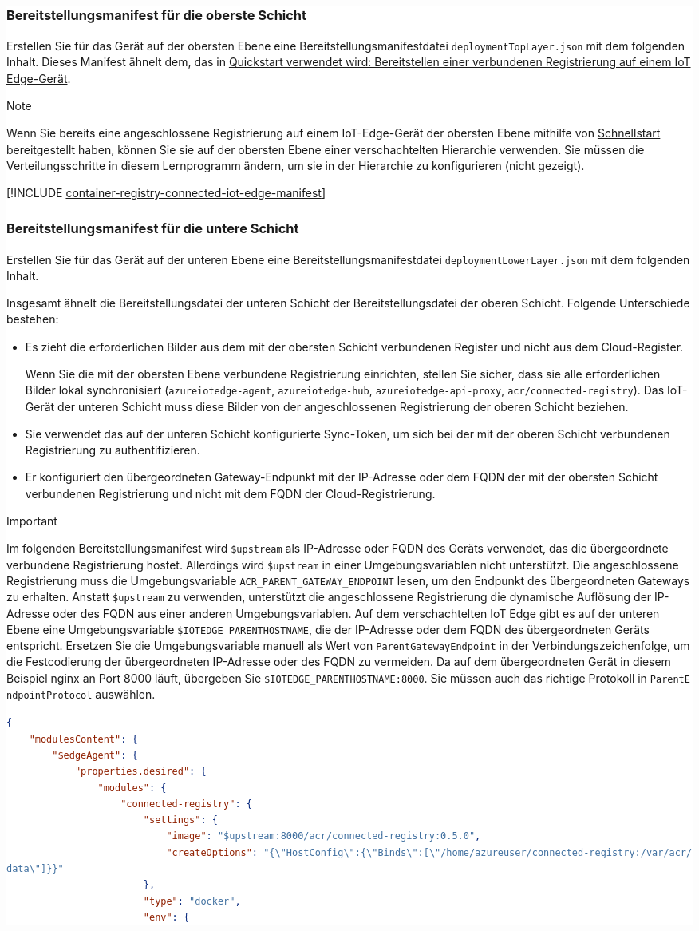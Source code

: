 ### <a name="deployment-manifest-for-the-top-layer"></a>Bereitstellungsmanifest für die oberste Schicht

Erstellen Sie für das Gerät auf der obersten Ebene eine Bereitstellungsmanifestdatei `deploymentTopLayer.json` mit dem folgenden Inhalt. Dieses Manifest ähnelt dem, das in [Quickstart verwendet wird: Bereitstellen einer verbundenen Registrierung auf einem IoT Edge-Gerät](quickstart-deploy-connected-registry-iot-edge-cli.md). 

> [!NOTE]
> Wenn Sie bereits eine angeschlossene Registrierung auf einem IoT-Edge-Gerät der obersten Ebene mithilfe von [Schnellstart](quickstart-deploy-connected-registry-iot-edge-cli.md) bereitgestellt haben, können Sie sie auf der obersten Ebene einer verschachtelten Hierarchie verwenden. Sie müssen die Verteilungsschritte in diesem Lernprogramm ändern, um sie in der Hierarchie zu konfigurieren (nicht gezeigt).

[!INCLUDE [container-registry-connected-iot-edge-manifest](../../includes/container-registry-connected-iot-edge-manifest.md)]

### <a name="deployment-manifest-for-the-lower-layer"></a>Bereitstellungsmanifest für die untere Schicht

Erstellen Sie für das Gerät auf der unteren Ebene eine Bereitstellungsmanifestdatei `deploymentLowerLayer.json` mit dem folgenden Inhalt.

Insgesamt ähnelt die Bereitstellungsdatei der unteren Schicht der Bereitstellungsdatei der oberen Schicht. Folgende Unterschiede bestehen: 

- Es zieht die erforderlichen Bilder aus dem mit der obersten Schicht verbundenen Register und nicht aus dem Cloud-Register. 
    
    Wenn Sie die mit der obersten Ebene verbundene Registrierung einrichten, stellen Sie sicher, dass sie alle erforderlichen Bilder lokal synchronisiert (`azureiotedge-agent`, `azureiotedge-hub`, `azureiotedge-api-proxy`, `acr/connected-registry`). Das IoT-Gerät der unteren Schicht muss diese Bilder von der angeschlossenen Registrierung der oberen Schicht beziehen.
- Sie verwendet das auf der unteren Schicht konfigurierte Sync-Token, um sich bei der mit der oberen Schicht verbundenen Registrierung zu authentifizieren.
- Er konfiguriert den übergeordneten Gateway-Endpunkt mit der IP-Adresse oder dem FQDN der mit der obersten Schicht verbundenen Registrierung und nicht mit dem FQDN der Cloud-Registrierung. 

> [!IMPORTANT]
> Im folgenden Bereitstellungsmanifest wird `$upstream` als IP-Adresse oder FQDN des Geräts verwendet, das die übergeordnete verbundene Registrierung hostet. Allerdings wird `$upstream` in einer Umgebungsvariablen nicht unterstützt. Die angeschlossene Registrierung muss die Umgebungsvariable `ACR_PARENT_GATEWAY_ENDPOINT` lesen, um den Endpunkt des übergeordneten Gateways zu erhalten. Anstatt `$upstream` zu verwenden, unterstützt die angeschlossene Registrierung die dynamische Auflösung der IP-Adresse oder des FQDN aus einer anderen Umgebungsvariablen. Auf dem verschachtelten IoT Edge gibt es auf der unteren Ebene eine Umgebungsvariable `$IOTEDGE_PARENTHOSTNAME`, die der IP-Adresse oder dem FQDN des übergeordneten Geräts entspricht. Ersetzen Sie die Umgebungsvariable manuell als Wert von `ParentGatewayEndpoint` in der Verbindungszeichenfolge, um die Festcodierung der übergeordneten IP-Adresse oder des FQDN zu vermeiden. Da auf dem übergeordneten Gerät in diesem Beispiel nginx an Port 8000 läuft, übergeben Sie `$IOTEDGE_PARENTHOSTNAME:8000`. Sie müssen auch das richtige Protokoll in `ParentEndpointProtocol` auswählen.

```json
{
    "modulesContent": {
        "$edgeAgent": {
            "properties.desired": {
                "modules": {
                    "connected-registry": {
                        "settings": {
                            "image": "$upstream:8000/acr/connected-registry:0.5.0",
                            "createOptions": "{\"HostConfig\":{\"Binds\":[\"/home/azureuser/connected-registry:/var/acr/data\"]}}"
                        },
                        "type": "docker",
                        "env": {
```

[az-acr-connected-registry-get-settings]: /cli/azure/acr/connected-registry/install#az_acr_connected_registry_get_settings
[az-acr-connected-registry-show]: /cli/azure/acr/connected-registr#az_acr_connected_registry_show
[az-acr-import]: /cli/azure/acr#az-acr-import
[az-acr-token-credential-generate]: /cli/azure/acr/credential#az-acr-token-credential-generate
[container-registry-intro]: container-registry-intro.md
[pull-images-from-connected-registry]: pull-images-from-connected-registry.md
[quickstart-connected-registry-cli]: quickstart-connected-registry-cli.md
[quickstart-connected-registry-portal]: quickstart-connected-registry-portal.md